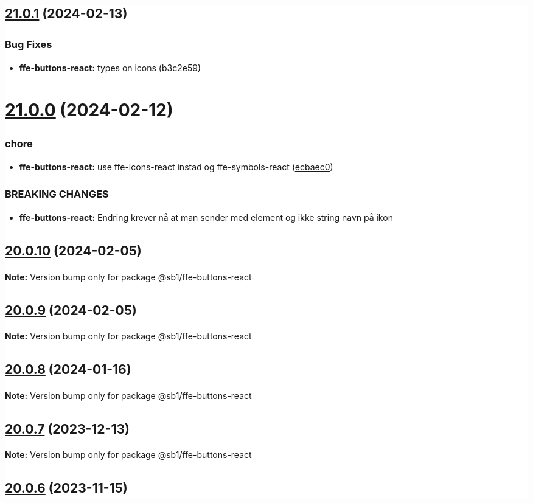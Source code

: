 ## [21.0.1](https://github.com/SpareBank1/designsystem/compare/@sb1/ffe-buttons-react@21.0.0...@sb1/ffe-buttons-react@21.0.1) (2024-02-13)

### Bug Fixes

-   **ffe-buttons-react:** types on icons ([b3c2e59](https://github.com/SpareBank1/designsystem/commit/b3c2e59d15d4bcde0cc8674aa612e7b6e8439bf1))

# [21.0.0](https://github.com/SpareBank1/designsystem/compare/@sb1/ffe-buttons-react@20.0.10...@sb1/ffe-buttons-react@21.0.0) (2024-02-12)

### chore

-   **ffe-buttons-react:** use ffe-icons-react instad og ffe-symbols-react ([ecbaec0](https://github.com/SpareBank1/designsystem/commit/ecbaec06bf936e9dbff626ec78e3520831481cba))

### BREAKING CHANGES

-   **ffe-buttons-react:** Endring krever nå at man sender med element og ikke string navn på ikon

## [20.0.10](https://github.com/SpareBank1/designsystem/compare/@sb1/ffe-buttons-react@20.0.9...@sb1/ffe-buttons-react@20.0.10) (2024-02-05)

**Note:** Version bump only for package @sb1/ffe-buttons-react

## [20.0.9](https://github.com/SpareBank1/designsystem/compare/@sb1/ffe-buttons-react@20.0.8...@sb1/ffe-buttons-react@20.0.9) (2024-02-05)

**Note:** Version bump only for package @sb1/ffe-buttons-react

## [20.0.8](https://github.com/SpareBank1/designsystem/compare/@sb1/ffe-buttons-react@20.0.7...@sb1/ffe-buttons-react@20.0.8) (2024-01-16)

**Note:** Version bump only for package @sb1/ffe-buttons-react

## [20.0.7](https://github.com/SpareBank1/designsystem/compare/@sb1/ffe-buttons-react@20.0.6...@sb1/ffe-buttons-react@20.0.7) (2023-12-13)

**Note:** Version bump only for package @sb1/ffe-buttons-react

## [20.0.6](https://github.com/SpareBank1/designsystem/compare/@sb1/ffe-buttons-react@20.0.5...@sb1/ffe-buttons-react@20.0.6) (2023-11-15)
